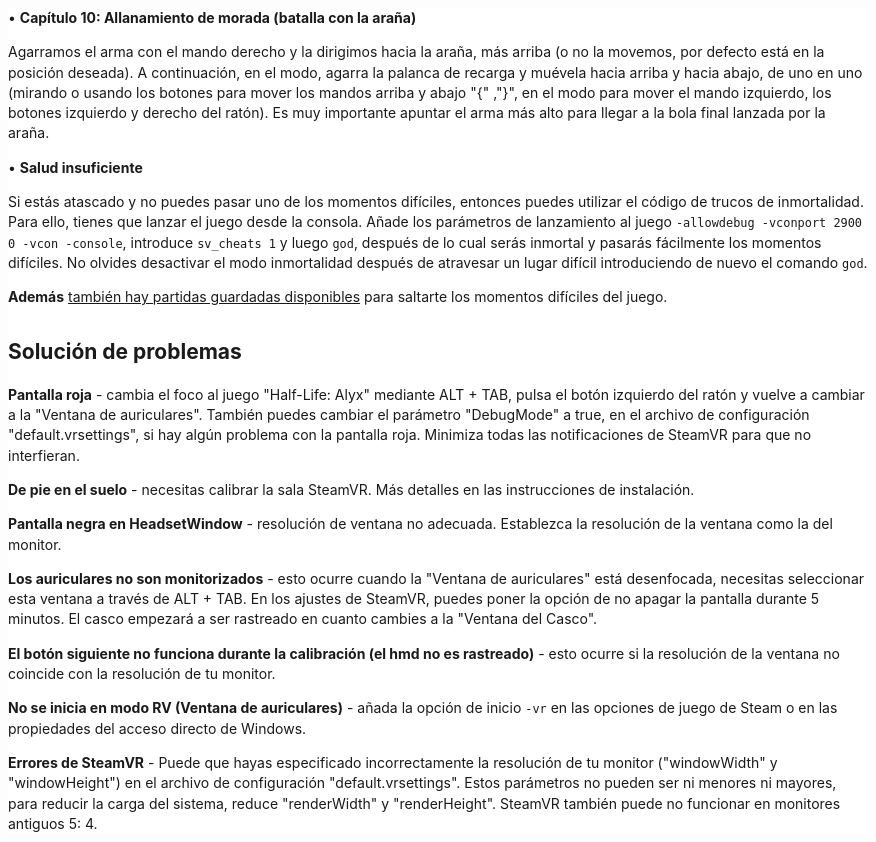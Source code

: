 
• **Capítulo 10: Allanamiento de morada (batalla con la araña)**

Agarramos el arma con el mando derecho y la dirigimos hacia la araña, más arriba (o no la movemos, por defecto está en la posición deseada). A continuación, en el modo, agarra la palanca de recarga y muévela hacia arriba y hacia abajo, de uno en uno (mirando o usando los botones para mover los mandos arriba y abajo "{" ,"}", en el modo para mover el mando izquierdo, los botones izquierdo y derecho del ratón). Es muy importante apuntar el arma más alto para llegar a la bola final lanzada por la araña.



• **Salud insuficiente**

Si estás atascado y no puedes pasar uno de los momentos difíciles, entonces puedes utilizar el código de trucos de inmortalidad. Para ello, tienes que lanzar el juego desde la consola. Añade los parámetros de lanzamiento al juego `-allowdebug -vconport 29000 -vcon -console`, introduce `sv_cheats 1` y luego `god`, después de lo cual serás inmortal y pasarás fácilmente los momentos difíciles. No olvides desactivar el modo inmortalidad después de atravesar un lugar difícil introduciendo de nuevo el comando `god`.



**Además** [también hay partidas guardadas disponibles](https://github.com/r57zone/Half-Life-Alyx-novr/issues?q=is%3Aissue+is%3Aopen+label%3ASaves) para saltarte los momentos difíciles del juego.

## Solución de problemas
**Pantalla roja** - cambia el foco al juego "Half-Life: Alyx" mediante ALT + TAB, pulsa el botón izquierdo del ratón y vuelve a cambiar a la "Ventana de auriculares". También puedes cambiar el parámetro "DebugMode" a true, en el archivo de configuración "default.vrsettings", si hay algún problema con la pantalla roja. Minimiza todas las notificaciones de SteamVR para que no interfieran.



**De pie en el suelo** - necesitas calibrar la sala SteamVR. Más detalles en las instrucciones de instalación.



**Pantalla negra en HeadsetWindow** - resolución de ventana no adecuada. Establezca la resolución de la ventana como la del monitor.



**Los auriculares no son monitorizados** - esto ocurre cuando la "Ventana de auriculares" está desenfocada, necesitas seleccionar esta ventana a través de ALT + TAB. En los ajustes de SteamVR, puedes poner la opción de no apagar la pantalla durante 5 minutos. El casco empezará a ser rastreado en cuanto cambies a la "Ventana del Casco".



**El botón siguiente no funciona durante la calibración (el hmd no es rastreado)** - esto ocurre si la resolución de la ventana no coincide con la resolución de tu monitor.



**No se inicia en modo RV (Ventana de auriculares)** - añada la opción de inicio `-vr` en las opciones de juego de Steam o en las propiedades del acceso directo de Windows.



**Errores de SteamVR** - Puede que hayas especificado incorrectamente la resolución de tu monitor ("windowWidth" y "windowHeight") en el archivo de configuración "default.vrsettings". Estos parámetros no pueden ser ni menores ni mayores, para reducir la carga del sistema, reduce "renderWidth" y "renderHeight". SteamVR también puede no funcionar en monitores antiguos 5: 4.
